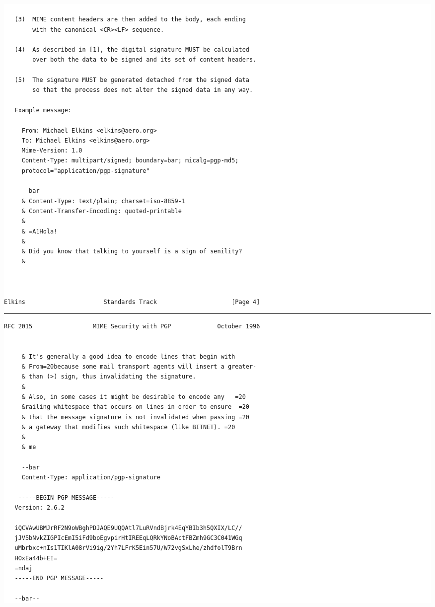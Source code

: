 ``` newpage

   (3)  MIME content headers are then added to the body, each ending
        with the canonical <CR><LF> sequence.

   (4)  As described in [1], the digital signature MUST be calculated
        over both the data to be signed and its set of content headers.

   (5)  The signature MUST be generated detached from the signed data
        so that the process does not alter the signed data in any way.

   Example message:

     From: Michael Elkins <elkins@aero.org>
     To: Michael Elkins <elkins@aero.org>
     Mime-Version: 1.0
     Content-Type: multipart/signed; boundary=bar; micalg=pgp-md5;
     protocol="application/pgp-signature"

     --bar
     & Content-Type: text/plain; charset=iso-8859-1
     & Content-Transfer-Encoding: quoted-printable
     &
     & =A1Hola!
     &
     & Did you know that talking to yourself is a sign of senility?
     &



Elkins                      Standards Track                     [Page 4]
```

------------------------------------------------------------------------

``` newpage
RFC 2015                 MIME Security with PGP             October 1996


     & It's generally a good idea to encode lines that begin with
     & From=20because some mail transport agents will insert a greater-
     & than (>) sign, thus invalidating the signature.
     &
     & Also, in some cases it might be desirable to encode any   =20
     &railing whitespace that occurs on lines in order to ensure  =20
     & that the message signature is not invalidated when passing =20
     & a gateway that modifies such whitespace (like BITNET). =20
     &
     & me

     --bar
     Content-Type: application/pgp-signature

    -----BEGIN PGP MESSAGE-----
   Version: 2.6.2

   iQCVAwUBMJrRF2N9oWBghPDJAQE9UQQAtl7LuRVndBjrk4EqYBIb3h5QXIX/LC//
   jJV5bNvkZIGPIcEmI5iFd9boEgvpirHtIREEqLQRkYNoBActFBZmh9GC3C041WGq
   uMbrbxc+nIs1TIKlA08rVi9ig/2Yh7LFrK5Ein57U/W72vgSxLhe/zhdfolT9Brn
   HOxEa44b+EI=
   =ndaj
   -----END PGP MESSAGE-----

   --bar--

```